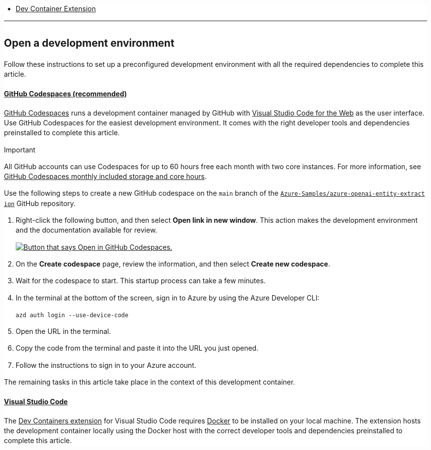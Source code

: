 - [Dev Container Extension](https://marketplace.visualstudio.com/items?itemName=ms-vscode-remote.remote-containers) 

---

## Open a development environment

Follow these instructions to set up a preconfigured development environment with all the required dependencies to complete this article.

#### [GitHub Codespaces (recommended)](#tab/github-codespaces)

[GitHub Codespaces](https://docs.github.com/codespaces) runs a development container managed by GitHub with [Visual Studio Code for the Web](https://code.visualstudio.com/docs/editor/vscode-web) as the user interface. Use GitHub Codespaces for the easiest development environment. It comes with the right developer tools and dependencies preinstalled to complete this article.

> [!IMPORTANT]
> All GitHub accounts can use Codespaces for up to 60 hours free each month with two core instances. For more information, see [GitHub Codespaces monthly included storage and core hours](https://docs.github.com/billing/managing-billing-for-github-codespaces/about-billing-for-github-codespaces#monthly-included-storage-and-core-hours-for-personal-accounts).

Use the following steps to create a new GitHub codespace on the `main` branch of the [`Azure-Samples/azure-openai-entity-extraction`](https://github.com/Azure-Samples/azure-openai-entity-extraction) GitHub repository.

1. Right-click the following button, and then select **Open link in new window**. This action makes the development environment and the documentation available for review.

    [![Button that says Open in GitHub Codespaces.](https://github.com/codespaces/badge.svg)](https://codespaces.new/Azure-Samples/azure-openai-entity-extraction)

1. On the **Create codespace** page, review the information, and then select **Create new codespace**.

1. Wait for the codespace to start. This startup process can take a few minutes.

1. In the terminal at the bottom of the screen, sign in to Azure by using the Azure Developer CLI:

    ```azdeveloper
    azd auth login --use-device-code
    ```

1. Open the URL in the terminal.
1. Copy the code from the terminal and paste it into the URL you just opened. 
1. Follow the instructions to sign in to your Azure account.

The remaining tasks in this article take place in the context of this development container.

#### [Visual Studio Code](#tab/visual-studio-code)

The [Dev Containers extension](https://marketplace.visualstudio.com/items?itemName=ms-vscode-remote.remote-containers) for Visual Studio Code requires [Docker](https://docs.docker.com/) to be installed on your local machine. The extension hosts the development container locally using the Docker host with the correct developer tools and dependencies preinstalled to complete this article.
